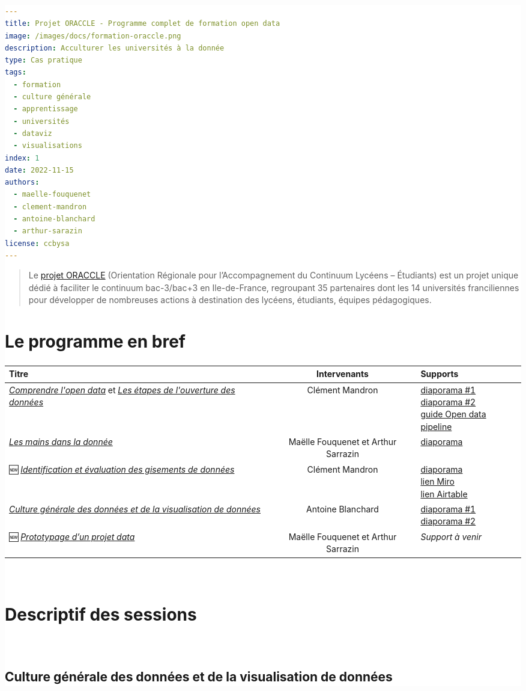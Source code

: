 ```yaml
---
title: Projet ORACCLE - Programme complet de formation open data
image: /images/docs/formation-oraccle.png
description: Acculturer les universités à la donnée
type: Cas pratique
tags:
  - formation
  - culture générale
  - apprentissage
  - universités
  - dataviz
  - visualisations
index: 1
date: 2022-11-15
authors:
  - maelle-fouquenet
  - clement-mandron
  - antoine-blanchard
  - arthur-sarazin
license: ccbysa
---
```


> Le [projet ORACCLE](https://oraccle.fr) (Orientation Régionale pour l’Accompagnement du Continuum Lycéens – Étudiants)
> est un projet unique dédié à faciliter le continuum bac-3/bac+3 en Ile-de-France, regroupant 35 partenaires dont les 14 universités franciliennes pour développer de nombreuses actions à destination des lycéens, étudiants, équipes pédagogiques.

# Le programme en bref

| Titre | Intervenants | Supports |
|:------|:------------:|:---------|
| [*Comprendre l'open data*](#comprendre-l--39-open-data) et  [*Les étapes de l'ouverture des données*](#les--tapes-de-l--39-ouverture-des-donn-es) | Clément Mandron | [diaporama #1](https://datactivist.coop/oraccle/comprendre_open_data/comprendreod.html) <br />[diaporama #2](http://datactivist.coop/oraccle/open_data_pipeline) <br /> [guide Open data pipeline](https://docs.google.com/presentation/d/1BR0tYG2uYfA3tSkbxtPXSiY2h_iMsHynzoQDbRJ7OLo/edit?usp=sharing) |
| [*Les mains dans la donnée*](#les-mains-dans-la-donn-e) | Maëlle Fouquenet et Arthur Sarrazin | [diaporama](https://docs.google.com/presentation/d/1g8z6lgZEtF5rauZJfGmL07f_WXJ5mv8wa0w1QMXG6iE/edit?usp=sharing) |
| 🆕 [*Identification et évaluation des gisements de données*](#identification-et--valuation-des-gisements-de-donn-es) | Clément Mandron | [diaporama](https://datactivist.coop/oraccle/gisements_donnees/gisements_donnees.html) <br /> [lien Miro](https://miro.com/app/board/uXjVPDsdgdg=/?share_link_id=418949350693) <br /> [lien Airtable](https://airtable.com/shrB3hkV1T5luGEU5) |
| [*Culture générale des données et de la visualisation de données*](#atelier-visualisation-de-donn-es) | Antoine Blanchard | [diaporama #1](http://datactivist.coop/oraccle/culture_g/donnees.html) <br />[diaporama #2](http://datactivist.coop/oraccle/culture_g/dataviz.html) |
| 🆕 [*Prototypage d’un projet data*](#prototypage-d-un-projet-data) | Maëlle Fouquenet et Arthur Sarrazin | *Support à venir* |

</br>

# Descriptif des sessions

</br>

## Culture générale des données et de la visualisation de données
